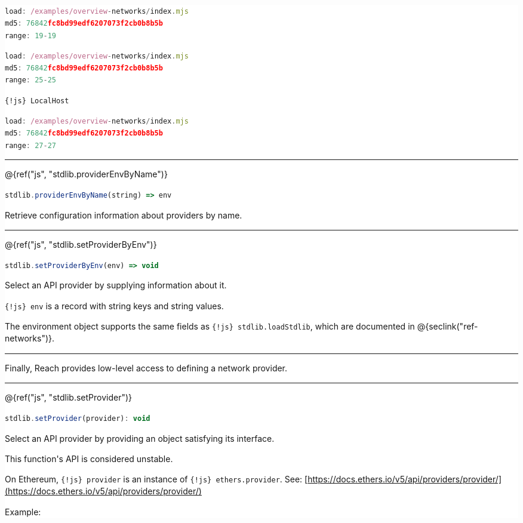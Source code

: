 ``` js
load: /examples/overview-networks/index.mjs
md5: 76842fc8bd99edf6207073f2cb0b8b5b
range: 19-19
```

``` js
load: /examples/overview-networks/index.mjs
md5: 76842fc8bd99edf6207073f2cb0b8b5b
range: 25-25
```

`{!js} LocalHost`

``` js
load: /examples/overview-networks/index.mjs
md5: 76842fc8bd99edf6207073f2cb0b8b5b
range: 27-27
```

---
@{ref("js", "stdlib.providerEnvByName")}
```js
stdlib.providerEnvByName(string) => env
```

Retrieve configuration information about providers by name.

---
@{ref("js", "stdlib.setProviderByEnv")}
```js
stdlib.setProviderByEnv(env) => void
```

Select an API provider by supplying information about it.

`{!js} env` is a record with string keys and string values.

The environment object supports the same fields as `{!js} stdlib.loadStdlib`, which are documented in @{seclink("ref-networks")}.

---

Finally, Reach provides low-level access to defining a network provider.

---
@{ref("js", "stdlib.setProvider")}
```js
stdlib.setProvider(provider): void
```

Select an API provider by providing an object satisfying its interface.

This function's API is considered unstable.

On Ethereum, `{!js} provider` is an instance of `{!js} ethers.provider`.
See: [https://docs.ethers.io/v5/api/providers/provider/](https://docs.ethers.io/v5/api/providers/provider/)

Example:
